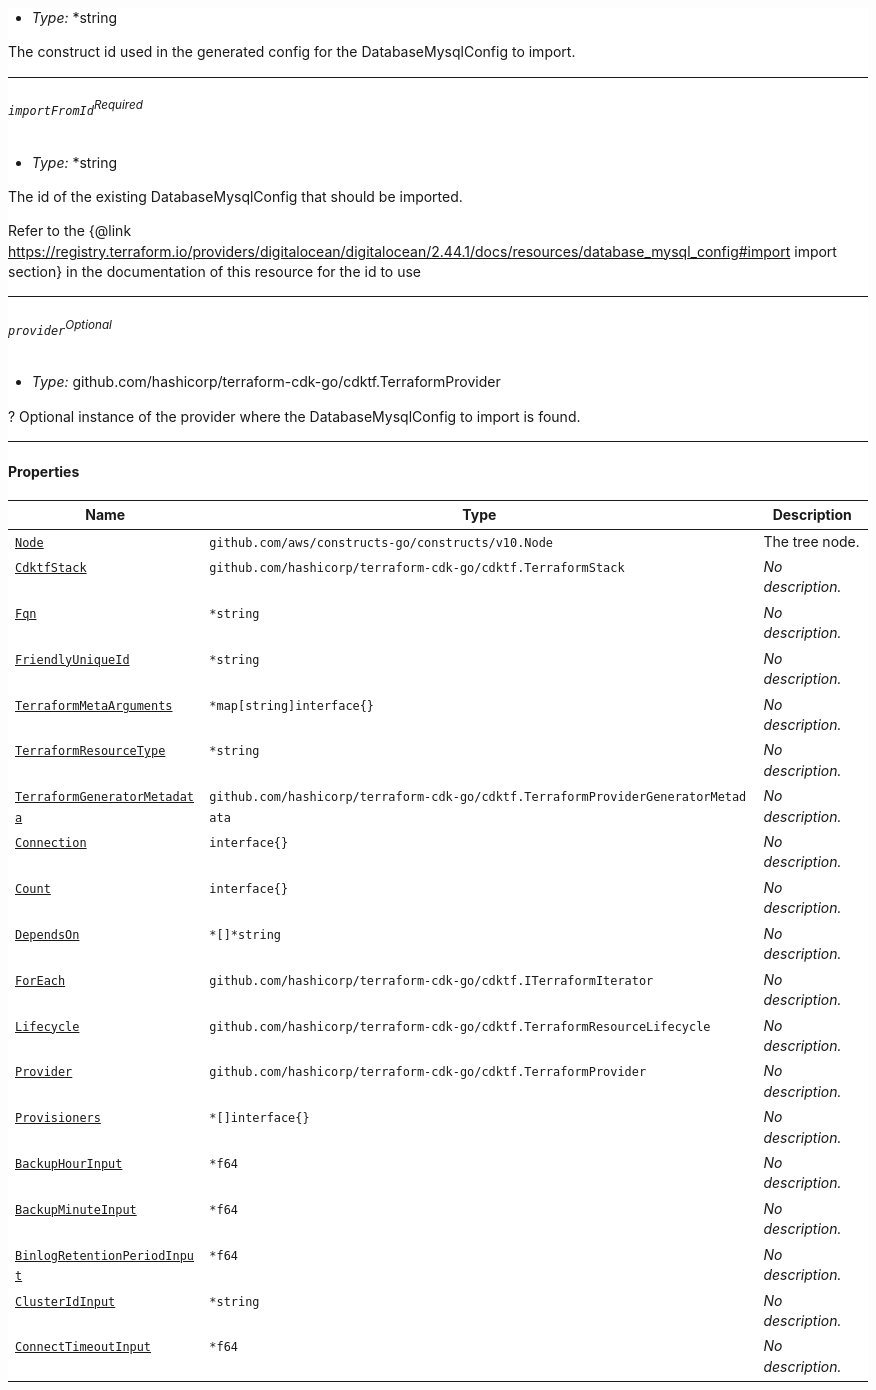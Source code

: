 - *Type:* *string

The construct id used in the generated config for the DatabaseMysqlConfig to import.

---

###### `importFromId`<sup>Required</sup> <a name="importFromId" id="@cdktf/provider-digitalocean.databaseMysqlConfig.DatabaseMysqlConfig.generateConfigForImport.parameter.importFromId"></a>

- *Type:* *string

The id of the existing DatabaseMysqlConfig that should be imported.

Refer to the {@link https://registry.terraform.io/providers/digitalocean/digitalocean/2.44.1/docs/resources/database_mysql_config#import import section} in the documentation of this resource for the id to use

---

###### `provider`<sup>Optional</sup> <a name="provider" id="@cdktf/provider-digitalocean.databaseMysqlConfig.DatabaseMysqlConfig.generateConfigForImport.parameter.provider"></a>

- *Type:* github.com/hashicorp/terraform-cdk-go/cdktf.TerraformProvider

? Optional instance of the provider where the DatabaseMysqlConfig to import is found.

---

#### Properties <a name="Properties" id="Properties"></a>

| **Name** | **Type** | **Description** |
| --- | --- | --- |
| <code><a href="#@cdktf/provider-digitalocean.databaseMysqlConfig.DatabaseMysqlConfig.property.node">Node</a></code> | <code>github.com/aws/constructs-go/constructs/v10.Node</code> | The tree node. |
| <code><a href="#@cdktf/provider-digitalocean.databaseMysqlConfig.DatabaseMysqlConfig.property.cdktfStack">CdktfStack</a></code> | <code>github.com/hashicorp/terraform-cdk-go/cdktf.TerraformStack</code> | *No description.* |
| <code><a href="#@cdktf/provider-digitalocean.databaseMysqlConfig.DatabaseMysqlConfig.property.fqn">Fqn</a></code> | <code>*string</code> | *No description.* |
| <code><a href="#@cdktf/provider-digitalocean.databaseMysqlConfig.DatabaseMysqlConfig.property.friendlyUniqueId">FriendlyUniqueId</a></code> | <code>*string</code> | *No description.* |
| <code><a href="#@cdktf/provider-digitalocean.databaseMysqlConfig.DatabaseMysqlConfig.property.terraformMetaArguments">TerraformMetaArguments</a></code> | <code>*map[string]interface{}</code> | *No description.* |
| <code><a href="#@cdktf/provider-digitalocean.databaseMysqlConfig.DatabaseMysqlConfig.property.terraformResourceType">TerraformResourceType</a></code> | <code>*string</code> | *No description.* |
| <code><a href="#@cdktf/provider-digitalocean.databaseMysqlConfig.DatabaseMysqlConfig.property.terraformGeneratorMetadata">TerraformGeneratorMetadata</a></code> | <code>github.com/hashicorp/terraform-cdk-go/cdktf.TerraformProviderGeneratorMetadata</code> | *No description.* |
| <code><a href="#@cdktf/provider-digitalocean.databaseMysqlConfig.DatabaseMysqlConfig.property.connection">Connection</a></code> | <code>interface{}</code> | *No description.* |
| <code><a href="#@cdktf/provider-digitalocean.databaseMysqlConfig.DatabaseMysqlConfig.property.count">Count</a></code> | <code>interface{}</code> | *No description.* |
| <code><a href="#@cdktf/provider-digitalocean.databaseMysqlConfig.DatabaseMysqlConfig.property.dependsOn">DependsOn</a></code> | <code>*[]*string</code> | *No description.* |
| <code><a href="#@cdktf/provider-digitalocean.databaseMysqlConfig.DatabaseMysqlConfig.property.forEach">ForEach</a></code> | <code>github.com/hashicorp/terraform-cdk-go/cdktf.ITerraformIterator</code> | *No description.* |
| <code><a href="#@cdktf/provider-digitalocean.databaseMysqlConfig.DatabaseMysqlConfig.property.lifecycle">Lifecycle</a></code> | <code>github.com/hashicorp/terraform-cdk-go/cdktf.TerraformResourceLifecycle</code> | *No description.* |
| <code><a href="#@cdktf/provider-digitalocean.databaseMysqlConfig.DatabaseMysqlConfig.property.provider">Provider</a></code> | <code>github.com/hashicorp/terraform-cdk-go/cdktf.TerraformProvider</code> | *No description.* |
| <code><a href="#@cdktf/provider-digitalocean.databaseMysqlConfig.DatabaseMysqlConfig.property.provisioners">Provisioners</a></code> | <code>*[]interface{}</code> | *No description.* |
| <code><a href="#@cdktf/provider-digitalocean.databaseMysqlConfig.DatabaseMysqlConfig.property.backupHourInput">BackupHourInput</a></code> | <code>*f64</code> | *No description.* |
| <code><a href="#@cdktf/provider-digitalocean.databaseMysqlConfig.DatabaseMysqlConfig.property.backupMinuteInput">BackupMinuteInput</a></code> | <code>*f64</code> | *No description.* |
| <code><a href="#@cdktf/provider-digitalocean.databaseMysqlConfig.DatabaseMysqlConfig.property.binlogRetentionPeriodInput">BinlogRetentionPeriodInput</a></code> | <code>*f64</code> | *No description.* |
| <code><a href="#@cdktf/provider-digitalocean.databaseMysqlConfig.DatabaseMysqlConfig.property.clusterIdInput">ClusterIdInput</a></code> | <code>*string</code> | *No description.* |
| <code><a href="#@cdktf/provider-digitalocean.databaseMysqlConfig.DatabaseMysqlConfig.property.connectTimeoutInput">ConnectTimeoutInput</a></code> | <code>*f64</code> | *No description.* |